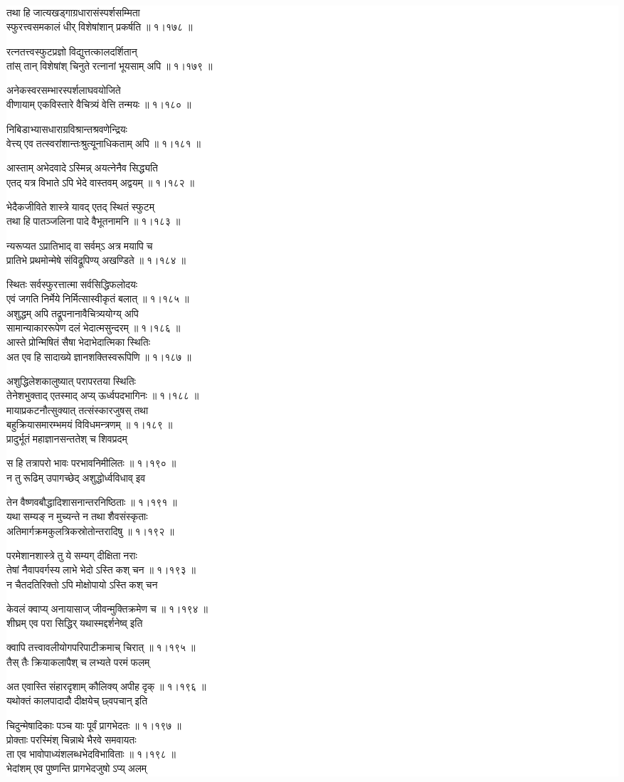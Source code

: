 तथा हि जात्यखड्गाग्रधारासंस्पर्शसम्मिता   
स्फुरत्त्वसमकालं धीर् विशेषांशान् प्रकर्षति  ॥ १।१७८ ॥  
  
रत्नतत्त्वस्फुटप्रज्ञो विद्युत्तत्कालदर्शितान्   
तांस् तान् विशेषांश् चिनुते रत्नानां भूयसाम् अपि  ॥ १।१७९ ॥  
  
अनेकस्वरसम्भारस्पर्शलाघवयोजिते   
वीणायाम् एकविस्तारे वैचित्र्यं वेत्ति तन्मयः  ॥ १।१८० ॥  
  
निबिडाभ्यासधाराग्रविश्रान्तश्रवणेन्द्रियः   
वेत्त्य् एव तत्स्वरांशान्तःश्रुत्यूनाधिकताम् अपि  ॥ १।१८१ ॥  
  
आस्ताम् अभेदवादे ऽस्मिन्न् अयत्नेनैव सिद्ध्यति   
एतद् यत्र विभाते  ऽपि भेदे वास्तवम् अद्वयम्  ॥ १।१८२ ॥  
  
भेदैकजीविते शास्त्रे यावद् एतद् स्थितं स्फुटम्   
तथा हि पातञ्जलिना पादे वैभूतनामनि  ॥ १।१८३ ॥  
  
न्यरूप्यत ऽप्रातिभाद् वा सर्वम्ऽ अत्र मयापि च   
प्रातिभे प्रथमोन्मेषे संविद्रूपिण्य् अखण्डिते  ॥ १।१८४ ॥  
  
स्थितः सर्वस्फुरत्तात्मा सर्वसिद्धिफलोदयः   
एवं जगति निर्मेये निर्मित्सास्वीकृतं बलात्  ॥ १।१८५ ॥  
अशुद्धम् अपि तद्रूपनानावैचित्र्ययोग्य् अपि   
सामान्याकाररूपेण दलं भेदात्मसुन्दरम्  ॥ १।१८६ ॥  
आस्ते प्रोन्मिषितं सैषा भेदाभेदात्मिका स्थितिः   
अत एव हि सादाख्ये ज्ञानशक्तिस्वरूपिणि  ॥ १।१८७ ॥  
  
अशुद्धिलेशकालुष्यात् परापरतया स्थितिः   
तेनेशभुक्ताद् एतस्माद् अप्य् ऊर्ध्वपदभागिनः  ॥ १।१८८ ॥  
मायाप्रकटनौत्सुक्यात् तत्संस्कारजुषस् तथा   
बहुक्रियासमारम्भमयं विविधमन्त्रणम्  ॥ १।१८९ ॥  
प्रादुर्भूतं महाज्ञानसन्ततेश् च शिवप्रदम्   
  
स हि तत्रापरो भावः परभावनिमीलितः  ॥ १।१९० ॥  
न तु रूढिम् उपागच्छेद् अशुद्धोर्ध्वविधाव् इव   
  
तेन वैष्णवबौद्धादिशासनान्तरनिष्ठिताः  ॥ १।१९१ ॥  
यथा सम्यङ् न मुच्यन्ते न तथा शैवसंस्कृताः   
अतिमार्गक्रमकुलत्रिकस्रोतोन्तरादिषु  ॥ १।१९२ ॥  
  
परमेशानशास्त्रे तु ये सम्यग् दीक्षिता नराः   
तेषां नैवापवर्गस्य लाभे भेदो ऽस्ति कश् चन  ॥ १।१९३ ॥  
न चैतदतिरिक्तो ऽपि मोक्षोपायो ऽस्ति कश् चन   
  
केवलं क्वाप्य् अनायासाज् जीवन्मुक्तिक्रमेण च  ॥ १।१९४ ॥  
शीघ्रम् एव परा सिद्धिर् यथास्मद्दर्शनेष्व् इति   
  
क्वापि तत्त्वावलीयोगपरिपाटीक्रमाच् चिरात्  ॥ १।१९५ ॥  
तैस् तैः क्रियाकलापैश् च लभ्यते परमं फलम्   
  
अत एवास्ति संहारदृशाम् कौलिक्य् अपीह दृक्  ॥ १।१९६ ॥  
यथोक्तं कालपादादौ दीक्षयेच् छ्वपचान् इति   
  
चिदुन्मेषादिकाः पञ्च याः पूर्वं प्रागभेदतः  ॥ १।१९७ ॥  
प्रोक्ताः परस्मिंश् चिन्नाथे भैरवे समवायतः   
ता एव भावोपाध्यंशलब्धभेदविभाविताः  ॥ १।१९८ ॥  
भेदांशम् एव पुष्णन्ति प्रागभेदजुषो ऽप्य् अलम्   
  